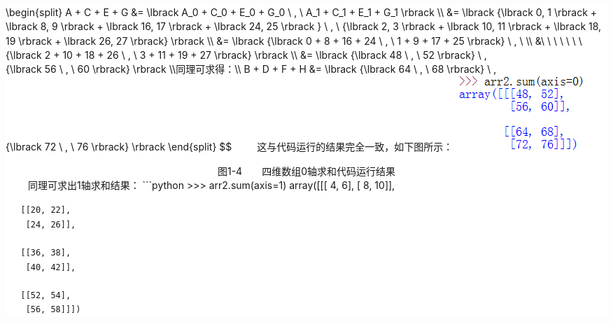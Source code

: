 \begin{split}
A + C + E + G &= \lbrack A_0 + C_0 + E_0 + G_0 \ , \ A_1 + C_1 + E_1 + G_1 \rbrack \\\\
&= 
\lbrack 
{\lbrack 0, 1 \rbrack + \lbrack 8, 9 \rbrack + \lbrack 16, 17 \rbrack + \lbrack 24, 25 \rbrack }
\ , \ 
{\lbrack 2, 3 \rbrack + \lbrack 10, 11 \rbrack + \lbrack 18, 19 \rbrack + \lbrack 26, 27 \rbrack}
\rbrack \\\\
&=
\lbrack 
{\lbrack 0 + 8 + 16 + 24 \ , \ 1 + 9 + 17 + 25 \rbrack}
\ , \ \\\\
&\ \ \ \ \ \ \  {\lbrack 2 + 10 + 18 + 26 \ , \ 3 + 11 + 19 + 27 \rbrack}
\rbrack \\\\
&= 
\lbrack 
{\lbrack 48 \ , \ 52 \rbrack}
\ , \
 {\lbrack 56 \ , \ 60 \rbrack}
\rbrack
\\\\同理可求得：\\\\
B + D + F + H &= 
\lbrack 
{\lbrack 64 \ , \ 68 \rbrack}
\ , \
 {\lbrack 72 \ , \ 76 \rbrack}
\rbrack
\end{split}
$$
&emsp;&emsp; 这与代码运行的结果完全一致，如下图所示：
![image](利用python进行数据分析/四维数组0轴求和代码运行结果.png)
<div align='center'>图1-4　　四维数组0轴求和代码运行结果</div>
&emsp;&emsp; 同理可求出1轴求和结果：
```python
>>> arr2.sum(axis=1)
array([[[ 4,  6],
        [ 8, 10]],

       [[20, 22],
        [24, 26]],

       [[36, 38],
        [40, 42]],

       [[52, 54],
        [56, 58]]])
````
